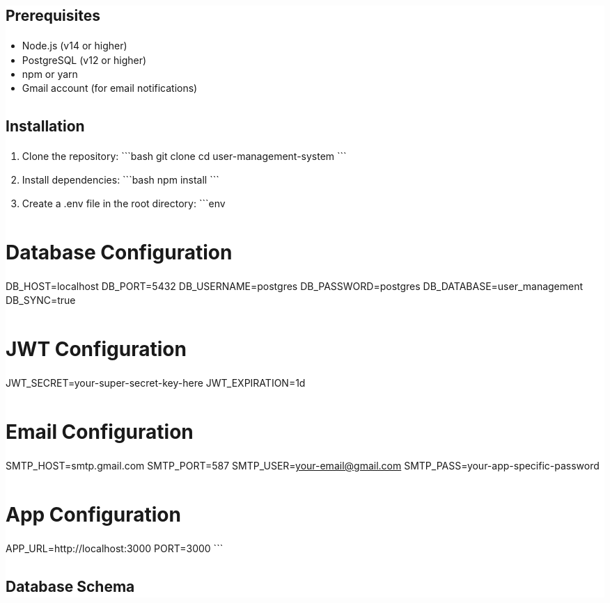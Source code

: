## Prerequisites

- Node.js (v14 or higher)
- PostgreSQL (v12 or higher)
- npm or yarn
- Gmail account (for email notifications)

## Installation

1. Clone the repository:
\`\`\`bash
git clone <repository-url>
cd user-management-system
\`\`\`

2. Install dependencies:
\`\`\`bash
npm install
\`\`\`

3. Create a .env file in the root directory:
\`\`\`env
# Database Configuration
DB_HOST=localhost
DB_PORT=5432
DB_USERNAME=postgres
DB_PASSWORD=postgres
DB_DATABASE=user_management
DB_SYNC=true

# JWT Configuration
JWT_SECRET=your-super-secret-key-here
JWT_EXPIRATION=1d

# Email Configuration
SMTP_HOST=smtp.gmail.com
SMTP_PORT=587
SMTP_USER=your-email@gmail.com
SMTP_PASS=your-app-specific-password

# App Configuration
APP_URL=http://localhost:3000
PORT=3000
\`\`\`

## Database Schema
